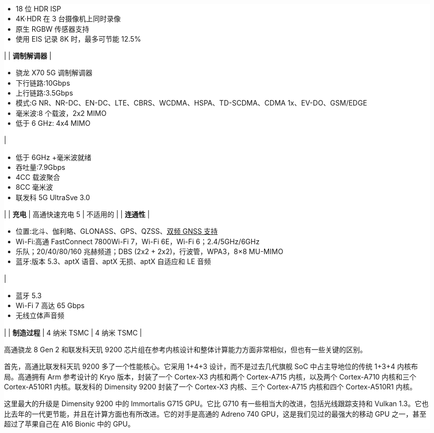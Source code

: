 *   18 位 HDR ISP
*   4K·HDR 在 3 台摄像机上同时录像
*   原生 RGBW 传感器支持
*   使用 EIS 记录 8K 时，最多可节能 12.5%

 |
| **调制解调器** | 

*   骁龙 X70 5G 调制解调器
*   下行链路:10Gbps
*   上行链路:3.5Gbps
*   模式:G NR、NR-DC、EN-DC、LTE、CBRS、WCDMA、HSPA、TD-SCDMA、CDMA 1x、EV-DO、GSM/EDGE
*   毫米波:8 个载波，2x2 MIMO
*   低于 6 GHz: 4x4 MIMO

 | 

*   低于 6GHz +毫米波就绪
*   吞吐量:7.9Gbps
*   4CC 载波聚合
*   8CC 毫米波
*   联发科 5G UltraSve 3.0

 |
| **充电** | 高通快速充电 5 | 不适用的 |
| **连通性** | 

*   位置:北斗、伽利略、GLONASS、GPS、QZSS、[双频 GNSS 支持](https://www.xda-developers.com/dual-frequency-gnss-important-location-feature-your-phone-probably-missing/)
*   Wi-Fi:高通 FastConnect 7800Wi-Fi 7，Wi-Fi 6E，Wi-Fi 6；2.4/5GHz/6GHz
*   乐队；20/40/80/160 兆赫频道；DBS (2x2 + 2x2)，行波管，WPA3，8×8 MU-MIMO
*   蓝牙:版本 5.3、aptX 语音、aptX 无损、aptX 自适应和 LE 音频

 | 

*   蓝牙 5.3
*   Wi-Fi 7 高达 65 Gbps
*   无线立体声音频

 |
| **制造过程** | 4 纳米 TSMC | 4 纳米 TSMC |

高通骁龙 8 Gen 2 和联发科天玑 9200 芯片组在参考内核设计和整体计算能力方面非常相似，但也有一些关键的区别。

首先，高通比联发科天玑 9200 多了一个性能核心。它采用 1+4+3 设计，而不是过去几代旗舰 SoC 中占主导地位的传统 1+3+4 内核布局。高通拥有 Arm 参考设计的 Kryo 版本，封装了一个 Cortex-X3 内核和两个 Cortex-A715 内核，以及两个 Cortex-A710 内核和三个 Cortex-A510R1 内核。联发科的 Dimensity 9200 封装了一个 Cortex-X3 内核、三个 Cortex-A715 内核和四个 Cortex-A510R1 内核。

这里最大的升级是 Dimensity 9200 中的 Immortalis G715 GPU。它比 G710 有一些相当大的改进，包括光线跟踪支持和 Vulkan 1.3。它也比去年的一代更节能，并且在计算方面也有所改进。它的对手是高通的 Adreno 740 GPU，这是我们见过的最强大的移动 GPU 之一，甚至超过了苹果自己在 A16 Bionic 中的 GPU。
